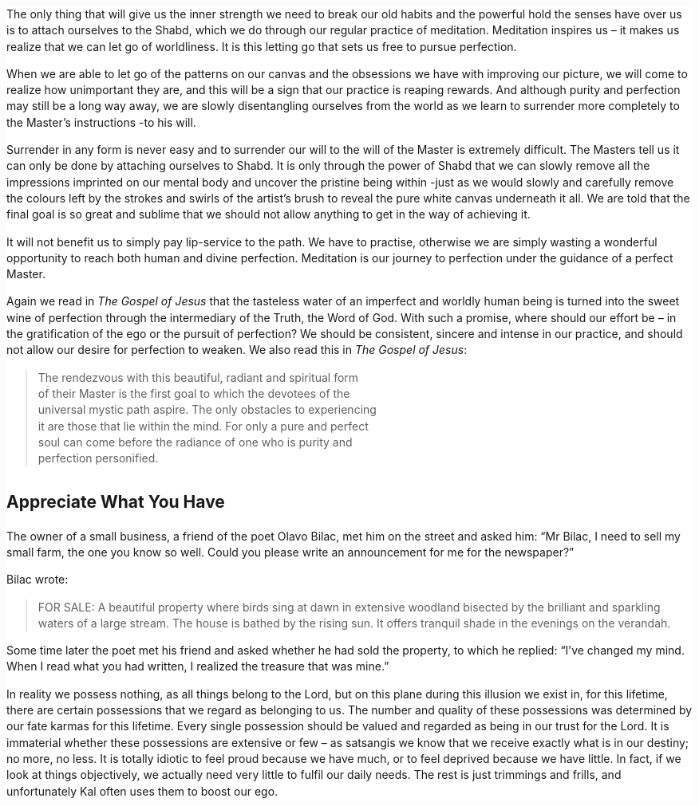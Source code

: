 The only thing that will give us the inner strength we need to break our old habits and the powerful hold the senses have over us is to attach ourselves to the Shabd, which we do through our regular practice of meditation. Meditation inspires us – it makes us realize that we can let go of worldliness. It is this letting go that sets us free to pursue perfection.

When we are able to let go of the patterns on our canvas and the obsessions we have with improving our picture, we will come to realize how unimportant they are, and this will be a sign that our practice is reaping rewards. And although purity and perfection may still be a long way away, we are slowly disentangling ourselves from the world as we learn to surrender more completely to the Master’s instructions
-to his will.

Surrender in any form is never easy and to surrender our will to the will of the Master is extremely difficult. The Masters tell us it can only be done by attaching ourselves to Shabd. It is only through the power of Shabd that we can slowly remove all the impressions imprinted on our mental body and uncover the pristine being within -just as we would slowly and carefully remove the colours left by the strokes and swirls of the artist’s brush to reveal the pure white canvas underneath it all. We are told that the final goal is so great and sublime that we should not allow anything to get in the way of achieving it.

It will not benefit us to simply pay lip-service to the path. We have to practise, otherwise we are simply wasting a wonderful opportunity to reach both human and divine perfection. Meditation is our journey to perfection under the guidance of a perfect Master.

Again we read in _The Gospel of Jesus_ that the tasteless water of an imperfect and worldly human being is turned into the sweet wine of perfection through the intermediary of the Truth, the Word of God. With such a promise, where should our effort be – in the gratification of the ego or the pursuit of perfection? We should be consistent, sincere and intense in our practice, and should not allow our desire for perfection to weaken. We also read this in _The Gospel of Jesus_:

> The rendezvous with this beautiful, radiant and spiritual form  
> of their Master is the first goal to which the devotees of the  
> universal mystic path aspire. The only obstacles to experiencing  
> it are those that lie within the mind. For only a pure and perfect  
> soul can come before the radiance of one who is purity and  
> perfection personified.

## Appreciate What You Have

The owner of a small business, a friend of the poet Olavo Bilac, met him on the street and asked him: “Mr Bilac, I need to sell my small farm, the one you know so well. Could you please write an announcement for me for the newspaper?”

Bilac wrote:

> FOR SALE: A beautiful property where birds sing at dawn in extensive woodland bisected by the brilliant and sparkling waters of a large stream. The house is bathed by the rising sun. It offers tranquil shade in the evenings on the verandah.

Some time later the poet met his friend and asked whether he had sold the property, to which he replied: “I’ve changed my mind. When I read what you had written, I realized the treasure that was mine.”

In reality we possess nothing, as all things belong to the Lord, but on this plane during this illusion we exist in, for this lifetime, there are certain possessions that we regard as belonging to us. The number and quality of these possessions was determined by our fate karmas for this lifetime. Every single possession should be valued and regarded as being in our trust for the Lord. It is immaterial whether these possessions are extensive or few – as satsangis we know that we receive exactly what is in our destiny; no more, no less. It is totally idiotic to feel proud because we have much, or to feel deprived because we have little. In fact, if we look at things objectively, we actually need very little to fulfil our daily needs. The rest is just trimmings and frills, and unfortunately Kal often uses them to boost our ego.
